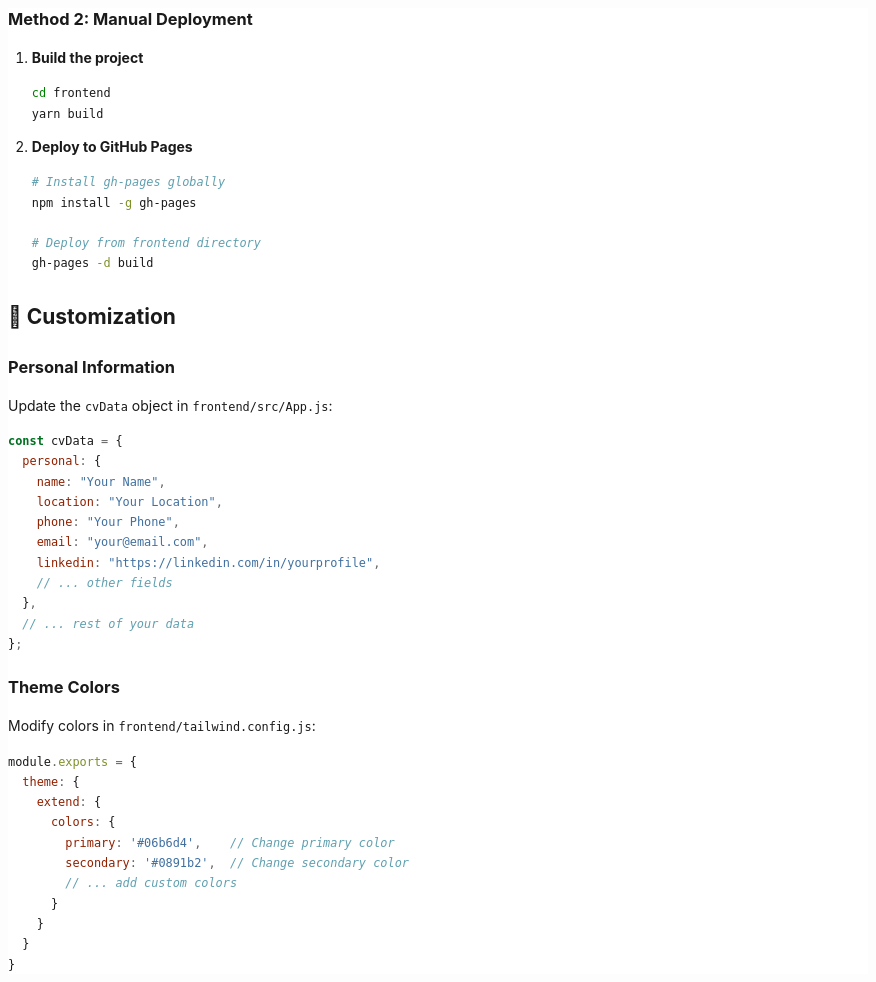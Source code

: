 ### Method 2: Manual Deployment

1. **Build the project**
   ```bash
   cd frontend
   yarn build
   ```

2. **Deploy to GitHub Pages**
   ```bash
   # Install gh-pages globally
   npm install -g gh-pages
   
   # Deploy from frontend directory
   gh-pages -d build
   ```

## 🎨 Customization

### Personal Information

Update the `cvData` object in `frontend/src/App.js`:

```javascript
const cvData = {
  personal: {
    name: "Your Name",
    location: "Your Location",
    phone: "Your Phone",
    email: "your@email.com",
    linkedin: "https://linkedin.com/in/yourprofile",
    // ... other fields
  },
  // ... rest of your data
};
```

### Theme Colors

Modify colors in `frontend/tailwind.config.js`:

```javascript
module.exports = {
  theme: {
    extend: {
      colors: {
        primary: '#06b6d4',    // Change primary color
        secondary: '#0891b2',  // Change secondary color
        // ... add custom colors
      }
    }
  }
}
```

